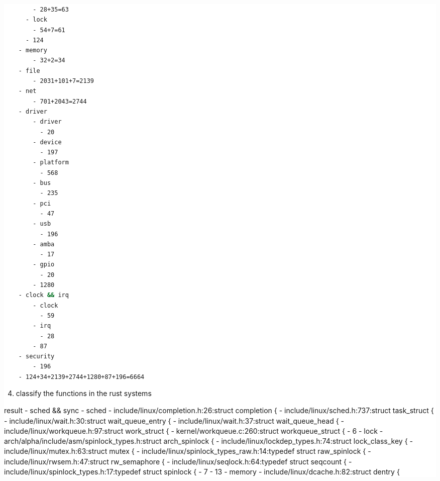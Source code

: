 ```bash
        - 28+35=63
      - lock
        - 54+7=61
      - 124
    - memory
        - 32+2=34
    - file
        - 2031+101+7=2139
    - net
        - 701+2043=2744
    - driver
        - driver
          - 20
        - device
          - 197
        - platform
          - 568
        - bus
          - 235
        - pci
          - 47
        - usb
          - 196
        - amba
          - 17
        - gpio
          - 20
        - 1280
    - clock && irq
        - clock
          - 59
        - irq
          - 28
        - 87
    - security
        - 196
    - 124+34+2139+2744+1280+87+196=6664

```

4. classify the functions in the rust systems

result
    - sched && sync
      - sched
        - include/linux/completion.h:26:struct completion {
        - include/linux/sched.h:737:struct task_struct {
        - include/linux/wait.h:30:struct wait_queue_entry {
        - include/linux/wait.h:37:struct wait_queue_head {
        - include/linux/workqueue.h:97:struct work_struct {
        - kernel/workqueue.c:260:struct workqueue_struct {
        - 6
      - lock
        - arch/alpha/include/asm/spinlock_types.h:struct arch_spinlock {
        - include/linux/lockdep_types.h:74:struct lock_class_key {
        - include/linux/mutex.h:63:struct mutex {
        - include/linux/spinlock_types_raw.h:14:typedef struct raw_spinlock {
        - include/linux/rwsem.h:47:struct rw_semaphore {
        - include/linux/seqlock.h:64:typedef struct seqcount {
        - include/linux/spinlock_types.h:17:typedef struct spinlock {
        - 7
      - 13
    - memory
        - include/linux/dcache.h:82:struct dentry {
